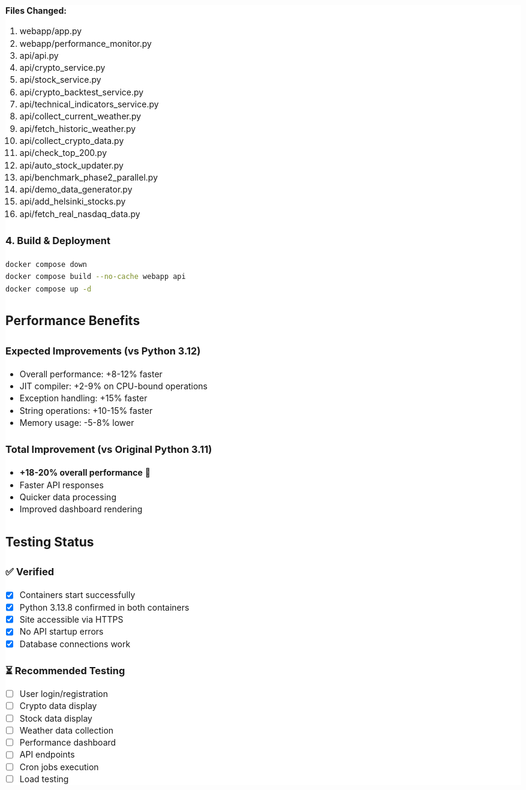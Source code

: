 **Files Changed:**
1. webapp/app.py
2. webapp/performance_monitor.py
3. api/api.py
4. api/crypto_service.py
5. api/stock_service.py
6. api/crypto_backtest_service.py
7. api/technical_indicators_service.py
8. api/collect_current_weather.py
9. api/fetch_historic_weather.py
10. api/collect_crypto_data.py
11. api/check_top_200.py
12. api/auto_stock_updater.py
13. api/benchmark_phase2_parallel.py
14. api/demo_data_generator.py
15. api/add_helsinki_stocks.py
16. api/fetch_real_nasdaq_data.py

### 4. Build & Deployment
```bash
docker compose down
docker compose build --no-cache webapp api
docker compose up -d
```

## Performance Benefits

### Expected Improvements (vs Python 3.12)
- Overall performance: +8-12% faster
- JIT compiler: +2-9% on CPU-bound operations
- Exception handling: +15% faster
- String operations: +10-15% faster
- Memory usage: -5-8% lower

### Total Improvement (vs Original Python 3.11)
- **+18-20% overall performance** 🚀
- Faster API responses
- Quicker data processing
- Improved dashboard rendering

## Testing Status

### ✅ Verified
- [x] Containers start successfully
- [x] Python 3.13.8 confirmed in both containers
- [x] Site accessible via HTTPS
- [x] No API startup errors
- [x] Database connections work

### ⏳ Recommended Testing
- [ ] User login/registration
- [ ] Crypto data display
- [ ] Stock data display
- [ ] Weather data collection
- [ ] Performance dashboard
- [ ] API endpoints
- [ ] Cron jobs execution
- [ ] Load testing

